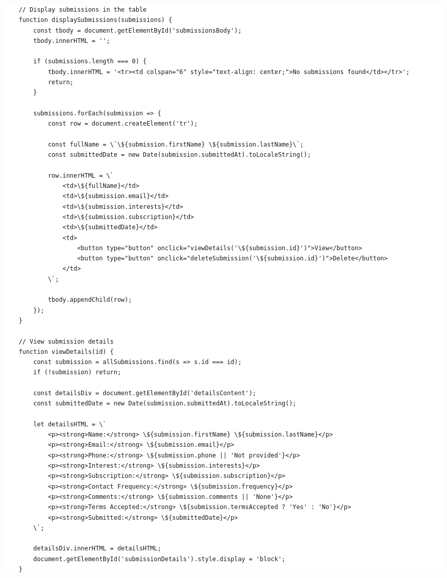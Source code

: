         // Display submissions in the table
        function displaySubmissions(submissions) {
            const tbody = document.getElementById('submissionsBody');
            tbody.innerHTML = '';
            
            if (submissions.length === 0) {
                tbody.innerHTML = '<tr><td colspan="6" style="text-align: center;">No submissions found</td></tr>';
                return;
            }
            
            submissions.forEach(submission => {
                const row = document.createElement('tr');
                
                const fullName = \`\${submission.firstName} \${submission.lastName}\`;
                const submittedDate = new Date(submission.submittedAt).toLocaleString();
                
                row.innerHTML = \`
                    <td>\${fullName}</td>
                    <td>\${submission.email}</td>
                    <td>\${submission.interests}</td>
                    <td>\${submission.subscription}</td>
                    <td>\${submittedDate}</td>
                    <td>
                        <button type="button" onclick="viewDetails('\${submission.id}')">View</button>
                        <button type="button" onclick="deleteSubmission('\${submission.id}')">Delete</button>
                    </td>
                \`;
                
                tbody.appendChild(row);
            });
        }
        
        // View submission details
        function viewDetails(id) {
            const submission = allSubmissions.find(s => s.id === id);
            if (!submission) return;
            
            const detailsDiv = document.getElementById('detailsContent');
            const submittedDate = new Date(submission.submittedAt).toLocaleString();
            
            let detailsHTML = \`
                <p><strong>Name:</strong> \${submission.firstName} \${submission.lastName}</p>
                <p><strong>Email:</strong> \${submission.email}</p>
                <p><strong>Phone:</strong> \${submission.phone || 'Not provided'}</p>
                <p><strong>Interest:</strong> \${submission.interests}</p>
                <p><strong>Subscription:</strong> \${submission.subscription}</p>
                <p><strong>Contact Frequency:</strong> \${submission.frequency}</p>
                <p><strong>Comments:</strong> \${submission.comments || 'None'}</p>
                <p><strong>Terms Accepted:</strong> \${submission.termsAccepted ? 'Yes' : 'No'}</p>
                <p><strong>Submitted:</strong> \${submittedDate}</p>
            \`;
            
            detailsDiv.innerHTML = detailsHTML;
            document.getElementById('submissionDetails').style.display = 'block';
        }
        